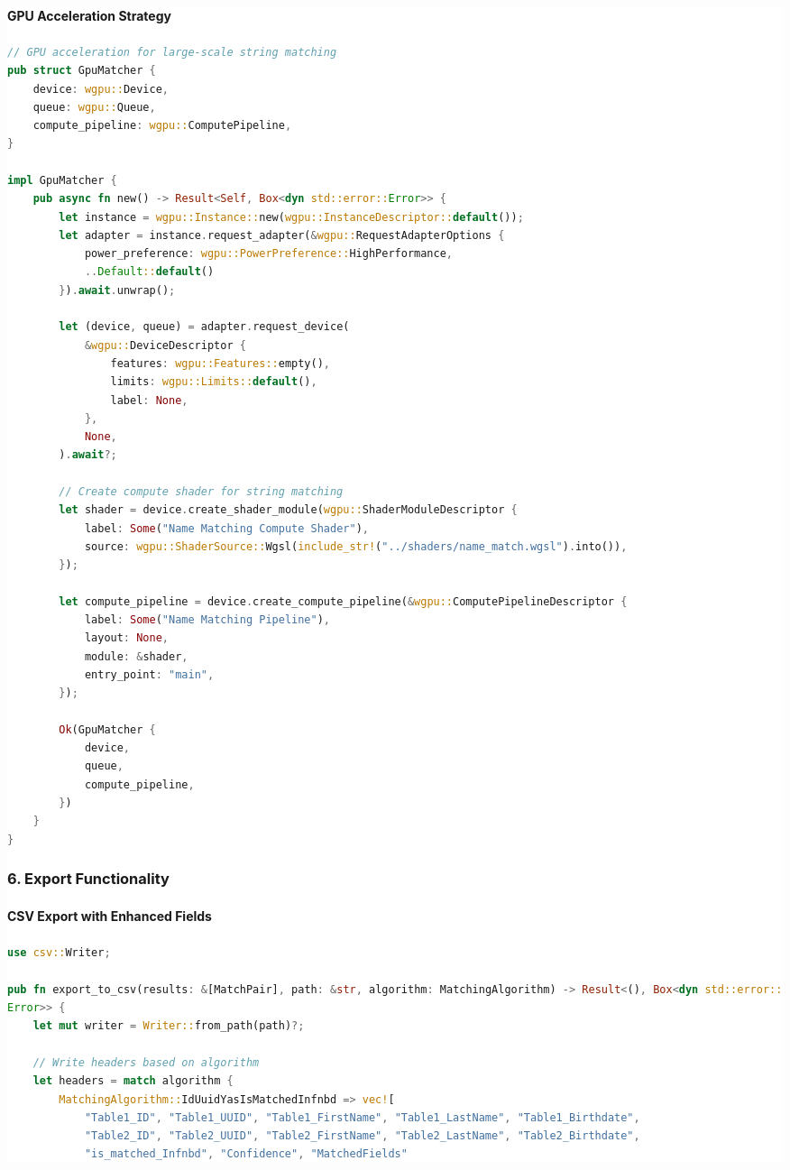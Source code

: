 #### GPU Acceleration Strategy
```rust
// GPU acceleration for large-scale string matching
pub struct GpuMatcher {
    device: wgpu::Device,
    queue: wgpu::Queue,
    compute_pipeline: wgpu::ComputePipeline,
}

impl GpuMatcher {
    pub async fn new() -> Result<Self, Box<dyn std::error::Error>> {
        let instance = wgpu::Instance::new(wgpu::InstanceDescriptor::default());
        let adapter = instance.request_adapter(&wgpu::RequestAdapterOptions {
            power_preference: wgpu::PowerPreference::HighPerformance,
            ..Default::default()
        }).await.unwrap();

        let (device, queue) = adapter.request_device(
            &wgpu::DeviceDescriptor {
                features: wgpu::Features::empty(),
                limits: wgpu::Limits::default(),
                label: None,
            },
            None,
        ).await?;

        // Create compute shader for string matching
        let shader = device.create_shader_module(wgpu::ShaderModuleDescriptor {
            label: Some("Name Matching Compute Shader"),
            source: wgpu::ShaderSource::Wgsl(include_str!("../shaders/name_match.wgsl").into()),
        });

        let compute_pipeline = device.create_compute_pipeline(&wgpu::ComputePipelineDescriptor {
            label: Some("Name Matching Pipeline"),
            layout: None,
            module: &shader,
            entry_point: "main",
        });

        Ok(GpuMatcher {
            device,
            queue,
            compute_pipeline,
        })
    }
}
```

### 6. Export Functionality

#### CSV Export with Enhanced Fields
```rust
use csv::Writer;

pub fn export_to_csv(results: &[MatchPair], path: &str, algorithm: MatchingAlgorithm) -> Result<(), Box<dyn std::error::Error>> {
    let mut writer = Writer::from_path(path)?;
    
    // Write headers based on algorithm
    let headers = match algorithm {
        MatchingAlgorithm::IdUuidYasIsMatchedInfnbd => vec![
            "Table1_ID", "Table1_UUID", "Table1_FirstName", "Table1_LastName", "Table1_Birthdate",
            "Table2_ID", "Table2_UUID", "Table2_FirstName", "Table2_LastName", "Table2_Birthdate",
            "is_matched_Infnbd", "Confidence", "MatchedFields"
```